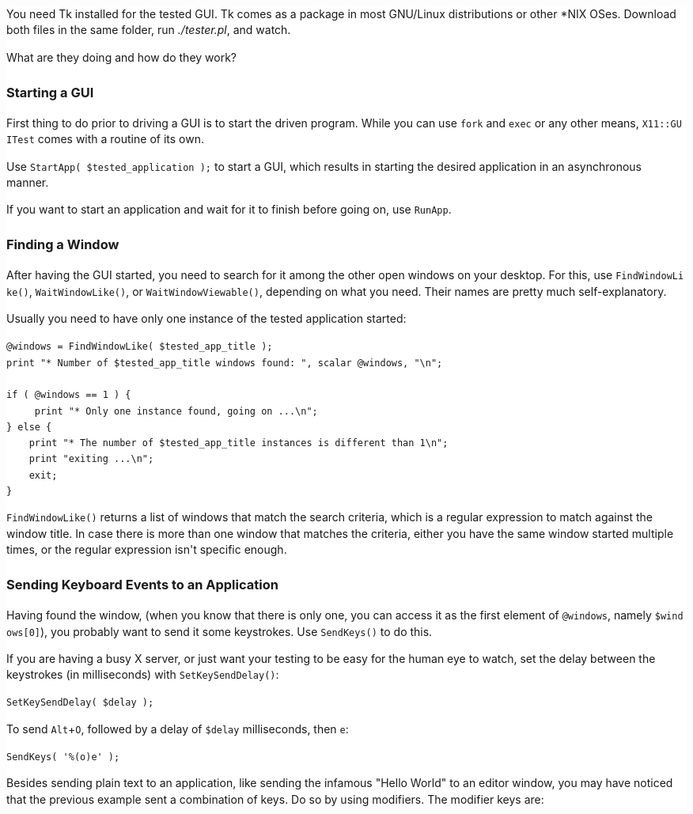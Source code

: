 You need Tk installed for the tested GUI. Tk comes as a package in most GNU/Linux distributions or other \*NIX OSes. Download both files in the same folder, run *./tester.pl*, and watch.

What are they doing and how do they work?

### Starting a GUI

First thing to do prior to driving a GUI is to start the driven program. While you can use `fork` and `exec` or any other means, `X11::GUITest` comes with a routine of its own.

Use `StartApp( $tested_application );` to start a GUI, which results in starting the desired application in an asynchronous manner.

If you want to start an application and wait for it to finish before going on, use `RunApp`.

### Finding a Window

After having the GUI started, you need to search for it among the other open windows on your desktop. For this, use `FindWindowLike()`, `WaitWindowLike()`, or `WaitWindowViewable()`, depending on what you need. Their names are pretty much self-explanatory.

Usually you need to have only one instance of the tested application started:

    @windows = FindWindowLike( $tested_app_title );
    print "* Number of $tested_app_title windows found: ", scalar @windows, "\n";

    if ( @windows == 1 ) {
         print "* Only one instance found, going on ...\n";
    } else {
        print "* The number of $tested_app_title instances is different than 1\n";
        print "exiting ...\n";
        exit;
    }

`FindWindowLike()` returns a list of windows that match the search criteria, which is a regular expression to match against the window title. In case there is more than one window that matches the criteria, either you have the same window started multiple times, or the regular expression isn't specific enough.

### Sending Keyboard Events to an Application

Having found the window, (when you know that there is only one, you can access it as the first element of `@windows`, namely `$windows[0]`), you probably want to send it some keystrokes. Use `SendKeys()` to do this.

If you are having a busy X server, or just want your testing to be easy for the human eye to watch, set the delay between the keystrokes (in milliseconds) with `SetKeySendDelay()`:

    SetKeySendDelay( $delay );

To send `Alt`+`O`, followed by a delay of `$delay` milliseconds, then `e`:

    SendKeys( '%(o)e' );

Besides sending plain text to an application, like sending the infamous "Hello World" to an editor window, you may have noticed that the previous example sent a combination of keys. Do so by using modifiers. The modifier keys are:

